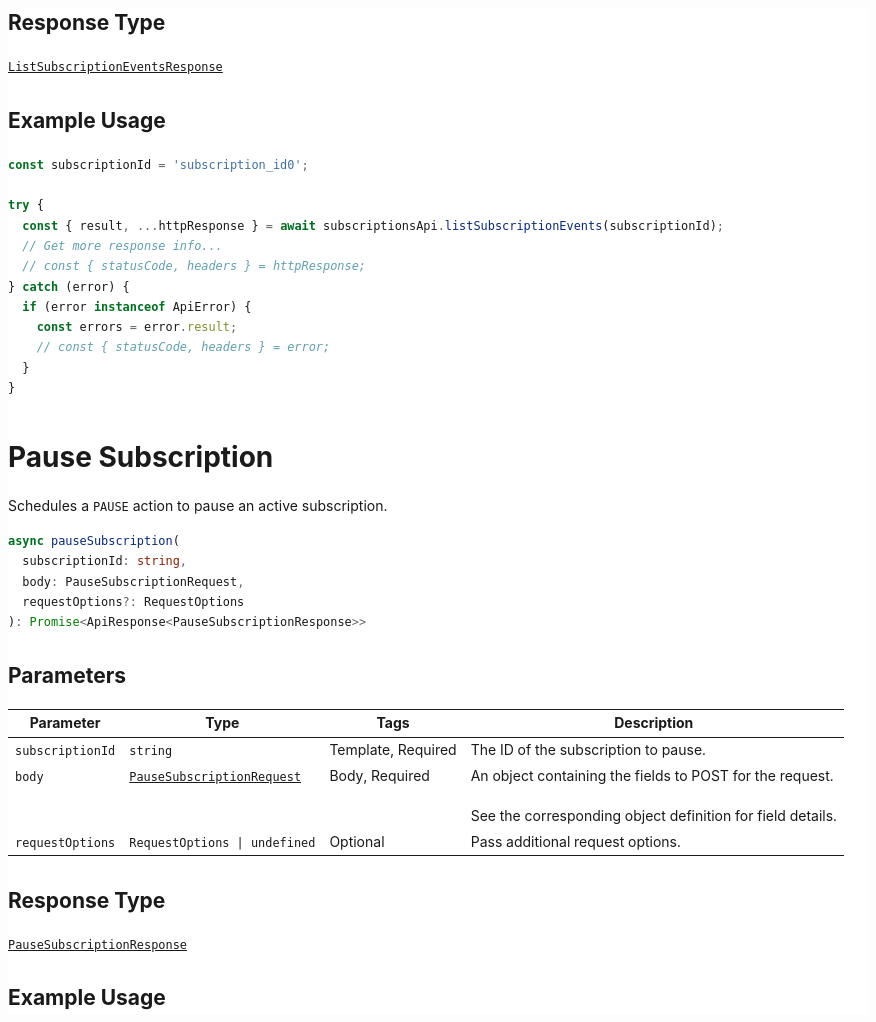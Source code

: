 ## Response Type

[`ListSubscriptionEventsResponse`](../../doc/models/list-subscription-events-response.md)

## Example Usage

```ts
const subscriptionId = 'subscription_id0';

try {
  const { result, ...httpResponse } = await subscriptionsApi.listSubscriptionEvents(subscriptionId);
  // Get more response info...
  // const { statusCode, headers } = httpResponse;
} catch (error) {
  if (error instanceof ApiError) {
    const errors = error.result;
    // const { statusCode, headers } = error;
  }
}
```


# Pause Subscription

Schedules a `PAUSE` action to pause an active subscription.

```ts
async pauseSubscription(
  subscriptionId: string,
  body: PauseSubscriptionRequest,
  requestOptions?: RequestOptions
): Promise<ApiResponse<PauseSubscriptionResponse>>
```

## Parameters

| Parameter | Type | Tags | Description |
|  --- | --- | --- | --- |
| `subscriptionId` | `string` | Template, Required | The ID of the subscription to pause. |
| `body` | [`PauseSubscriptionRequest`](../../doc/models/pause-subscription-request.md) | Body, Required | An object containing the fields to POST for the request.<br><br>See the corresponding object definition for field details. |
| `requestOptions` | `RequestOptions \| undefined` | Optional | Pass additional request options. |

## Response Type

[`PauseSubscriptionResponse`](../../doc/models/pause-subscription-response.md)

## Example Usage
